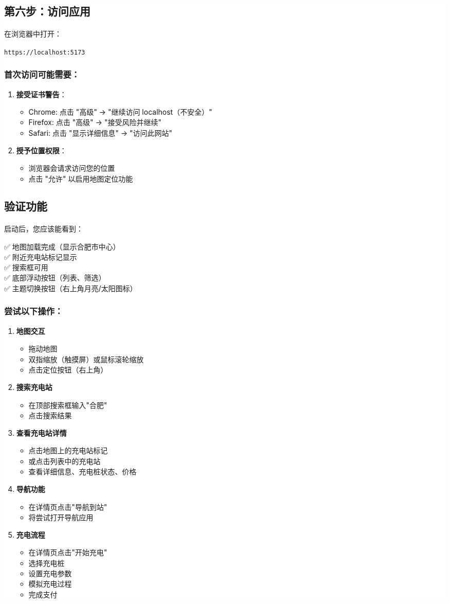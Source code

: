 ## 第六步：访问应用

在浏览器中打开：

```
https://localhost:5173
```

### 首次访问可能需要：

1. **接受证书警告**：
   - Chrome: 点击 "高级" → "继续访问 localhost（不安全）"
   - Firefox: 点击 "高级" → "接受风险并继续"
   - Safari: 点击 "显示详细信息" → "访问此网站"

2. **授予位置权限**：
   - 浏览器会请求访问您的位置
   - 点击 "允许" 以启用地图定位功能

## 验证功能

启动后，您应该能看到：

✅ 地图加载完成（显示合肥市中心）  
✅ 附近充电站标记显示  
✅ 搜索框可用  
✅ 底部浮动按钮（列表、筛选）  
✅ 主题切换按钮（右上角月亮/太阳图标）  

### 尝试以下操作：

1. **地图交互**
   - 拖动地图
   - 双指缩放（触摸屏）或鼠标滚轮缩放
   - 点击定位按钮（右上角）

2. **搜索充电站**
   - 在顶部搜索框输入"合肥"
   - 点击搜索结果

3. **查看充电站详情**
   - 点击地图上的充电站标记
   - 或点击列表中的充电站
   - 查看详细信息、充电桩状态、价格

4. **导航功能**
   - 在详情页点击"导航到站"
   - 将尝试打开导航应用

5. **充电流程**
   - 在详情页点击"开始充电"
   - 选择充电桩
   - 设置充电参数
   - 模拟充电过程
   - 完成支付
